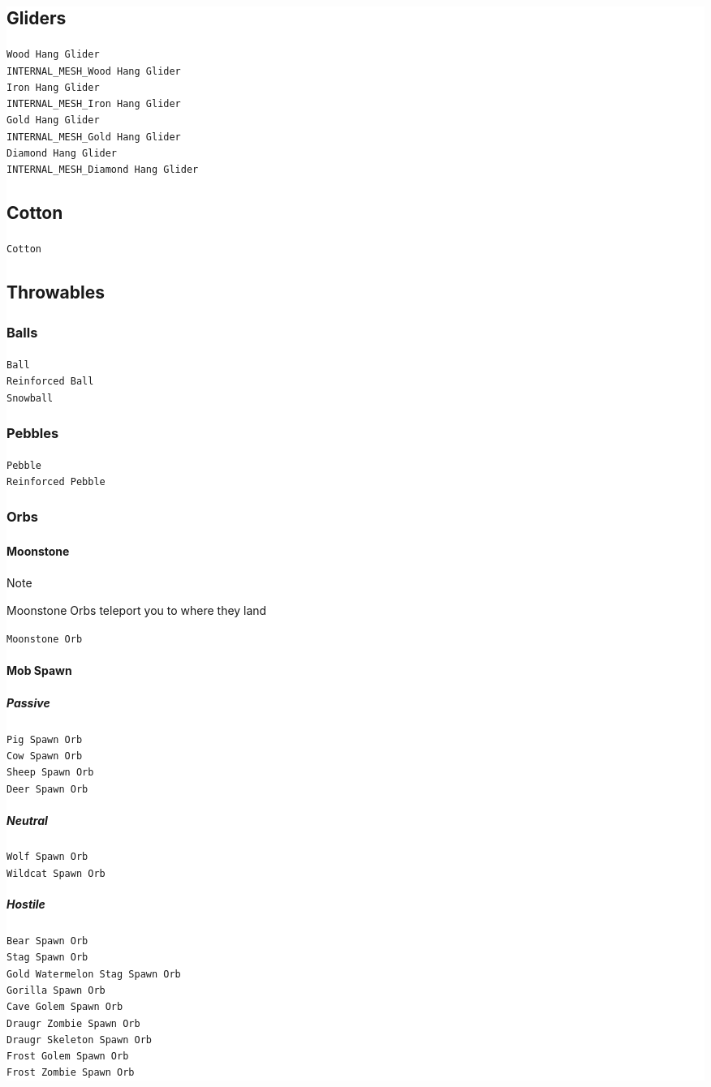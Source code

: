```
```
## Gliders
```
Wood Hang Glider  
INTERNAL_MESH_Wood Hang Glider  
Iron Hang Glider  
INTERNAL_MESH_Iron Hang Glider  
Gold Hang Glider  
INTERNAL_MESH_Gold Hang Glider  
Diamond Hang Glider  
INTERNAL_MESH_Diamond Hang Glider  
```
## Cotton
```
Cotton  
```
## Throwables  
### Balls
```
Ball  
Reinforced Ball  
Snowball
```
### Pebbles
```  
Pebble  
Reinforced Pebble  
```
### Orbs
#### Moonstone
> [!NOTE]
> Moonstone Orbs teleport you to where they land
```
Moonstone Orb  
```
#### Mob Spawn  
##### Passive
```
Pig Spawn Orb  
Cow Spawn Orb  
Sheep Spawn Orb  
Deer Spawn Orb  
```
##### Neutral
```
Wolf Spawn Orb  
Wildcat Spawn Orb  
```
##### Hostile
```
Bear Spawn Orb  
Stag Spawn Orb  
Gold Watermelon Stag Spawn Orb  
Gorilla Spawn Orb  
Cave Golem Spawn Orb  
Draugr Zombie Spawn Orb  
Draugr Skeleton Spawn Orb  
Frost Golem Spawn Orb  
Frost Zombie Spawn Orb  
```
